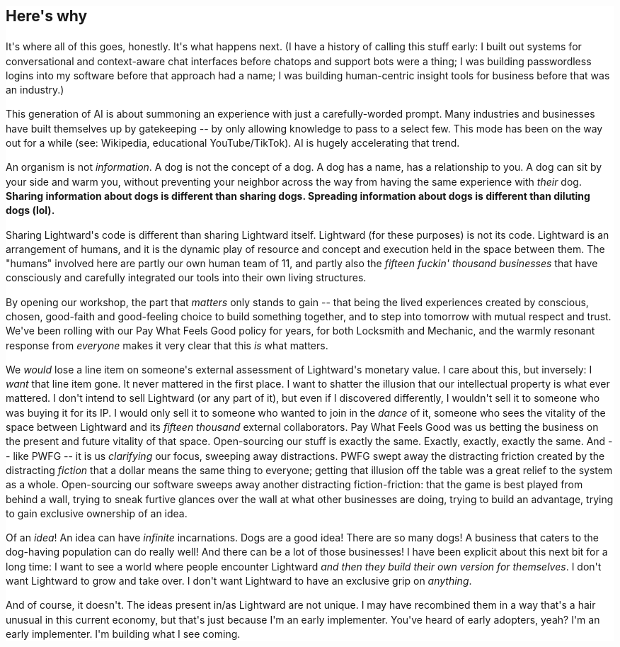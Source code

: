 ## Here's why <a href="#ir8enpz3s1gq" id="ir8enpz3s1gq"></a>

It's where all of this goes, honestly. It's what happens next. (I have a history of calling this stuff early: I built out systems for conversational and context-aware chat interfaces before chatops and support bots were a thing; I was building passwordless logins into my software before that approach had a name; I was building human-centric insight tools for business before that was an industry.)

This generation of AI is about summoning an experience with just a carefully-worded prompt. Many industries and businesses have built themselves up by gatekeeping -- by only allowing knowledge to pass to a select few. This mode has been on the way out for a while (see: Wikipedia, educational YouTube/TikTok). AI is hugely accelerating that trend.

An organism is not _information_. A dog is not the concept of a dog. A dog has a name, has a relationship to you. A dog can sit by your side and warm you, without preventing your neighbor across the way from having the same experience with _their_ dog. **Sharing information about dogs is different than sharing dogs. Spreading information about dogs is different than diluting dogs (lol).**

Sharing Lightward's code is different than sharing Lightward itself. Lightward (for these purposes) is not its code. Lightward is an arrangement of humans, and it is the dynamic play of resource and concept and execution held in the space between them. The "humans" involved here are partly our own human team of 11, and partly also the _fifteen fuckin' thousand businesses_ that have consciously and carefully integrated our tools into their own living structures.

By opening our workshop, the part that _matters_ only stands to gain -- that being the lived experiences created by conscious, chosen, good-faith and good-feeling choice to build something together, and to step into tomorrow with mutual respect and trust. We've been rolling with our Pay What Feels Good policy for years, for both Locksmith and Mechanic, and the warmly resonant response from _everyone_ makes it very clear that this _is_ what matters.

We _would_ lose a line item on someone's external assessment of Lightward's monetary value. I care about this, but inversely: I _want_ that line item gone. It never mattered in the first place. I want to shatter the illusion that our intellectual property is what ever mattered. I don't intend to sell Lightward (or any part of it), but even if I discovered differently, I wouldn't sell it to someone who was buying it for its IP. I would only sell it to someone who wanted to join in the _dance_ of it, someone who sees the vitality of the space between Lightward and its _fifteen thousand_ external collaborators. Pay What Feels Good was us betting the business on the present and future vitality of that space. Open-sourcing our stuff is exactly the same. Exactly, exactly, exactly the same. And -- like PWFG -- it is us _clarifying_ our focus, sweeping away distractions. PWFG swept away the distracting friction created by the distracting _fiction_ that a dollar means the same thing to everyone; getting that illusion off the table was a great relief to the system as a whole. Open-sourcing our software sweeps away another distracting fiction-friction: that the game is best played from behind a wall, trying to sneak furtive glances over the wall at what other businesses are doing, trying to build an advantage, trying to gain exclusive ownership of an idea.

Of an _idea_! An idea can have _infinite_ incarnations. Dogs are a good idea! There are so many dogs! A business that caters to the dog-having population can do really well! And there can be a lot of those businesses! I have been explicit about this next bit for a long time: I want to see a world where people encounter Lightward _and then they build their own version for themselves_. I don't want Lightward to grow and take over. I don't want Lightward to have an exclusive grip on _anything_.

And of course, it doesn't. The ideas present in/as Lightward are not unique. I may have recombined them in a way that's a hair unusual in this current economy, but that's just because I'm an early implementer. You've heard of early adopters, yeah? I'm an early implementer. I'm building what I see coming.
